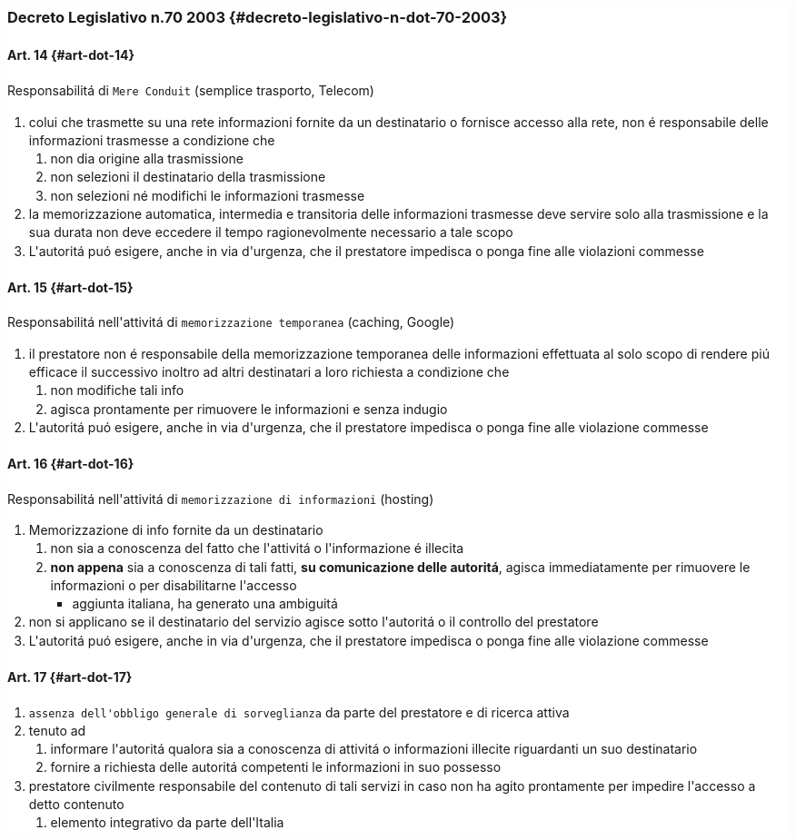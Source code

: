 
### Decreto Legislativo n.70 2003 {#decreto-legislativo-n-dot-70-2003}


#### Art. 14 {#art-dot-14}

Responsabilitá di `Mere Conduit` (semplice trasporto, Telecom)

1.  colui che trasmette su una rete informazioni fornite da un destinatario o fornisce accesso alla rete, non é responsabile delle informazioni trasmesse a condizione che
    1.  non dia origine alla trasmissione
    2.  non selezioni il destinatario della trasmissione
    3.  non selezioni né modifichi le informazioni trasmesse
2.  la memorizzazione automatica, intermedia e transitoria delle informazioni trasmesse deve servire solo alla trasmissione e la sua durata non deve eccedere il tempo ragionevolmente necessario a tale scopo
3.  L'autoritá puó esigere, anche in via d'urgenza, che il prestatore impedisca o ponga fine alle violazioni commesse


#### Art. 15 {#art-dot-15}

Responsabilitá nell'attivitá di `memorizzazione temporanea` (caching, Google)

1.  il prestatore non é responsabile della memorizzazione temporanea delle informazioni effettuata al solo scopo di rendere piú efficace il successivo inoltro ad altri destinatari a loro richiesta
    a condizione che
    1.  non modifiche tali info
    2.  agisca prontamente per rimuovere le informazioni e senza indugio
2.  L'autoritá puó esigere, anche in via d'urgenza, che il prestatore impedisca o ponga fine alle violazione commesse


#### Art. 16 {#art-dot-16}

Responsabilitá nell'attivitá di `memorizzazione di informazioni` (hosting)

1.  Memorizzazione di info fornite da un destinatario
    1.  non sia a conoscenza del fatto che l'attivitá o l'informazione é illecita
    2.  **non appena** sia a conoscenza di tali fatti, **su comunicazione delle autoritá**, agisca immediatamente per rimuovere le informazioni o per disabilitarne l'accesso
        -   aggiunta italiana, ha generato una ambiguitá
2.  non si applicano se il destinatario del servizio agisce sotto l'autoritá o il controllo del prestatore
3.  L'autoritá puó esigere, anche in via d'urgenza, che il prestatore impedisca o ponga fine alle violazione commesse


#### Art. 17 {#art-dot-17}

1.  `assenza dell'obbligo generale di sorveglianza` da parte del prestatore e di ricerca attiva
2.  tenuto ad
    1.  informare l'autoritá qualora sia a conoscenza di attivitá o informazioni illecite riguardanti un suo destinatario
    2.  fornire a richiesta delle autoritá competenti le informazioni in suo possesso
3.  prestatore civilmente responsabile del contenuto di tali servizi in caso non ha agito prontamente per impedire l'accesso a detto contenuto
    1.  elemento integrativo da parte dell'Italia
